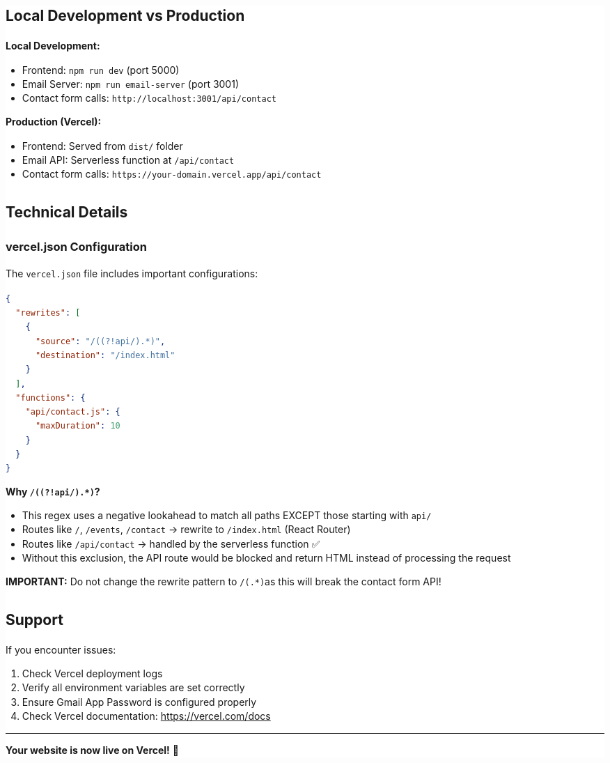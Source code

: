 ## Local Development vs Production

**Local Development:**
- Frontend: `npm run dev` (port 5000)
- Email Server: `npm run email-server` (port 3001)
- Contact form calls: `http://localhost:3001/api/contact`

**Production (Vercel):**
- Frontend: Served from `dist/` folder
- Email API: Serverless function at `/api/contact`
- Contact form calls: `https://your-domain.vercel.app/api/contact`

## Technical Details

### vercel.json Configuration

The `vercel.json` file includes important configurations:

```json
{
  "rewrites": [
    {
      "source": "/((?!api/).*)",
      "destination": "/index.html"
    }
  ],
  "functions": {
    "api/contact.js": {
      "maxDuration": 10
    }
  }
}
```

**Why `/((?!api/).*)`?**
- This regex uses a negative lookahead to match all paths EXCEPT those starting with `api/`
- Routes like `/`, `/events`, `/contact` → rewrite to `/index.html` (React Router)
- Routes like `/api/contact` → handled by the serverless function ✅
- Without this exclusion, the API route would be blocked and return HTML instead of processing the request

**IMPORTANT:** Do not change the rewrite pattern to `/(.*)`as this will break the contact form API!

## Support

If you encounter issues:
1. Check Vercel deployment logs
2. Verify all environment variables are set correctly
3. Ensure Gmail App Password is configured properly
4. Check Vercel documentation: https://vercel.com/docs

---

**Your website is now live on Vercel!** 🎉
